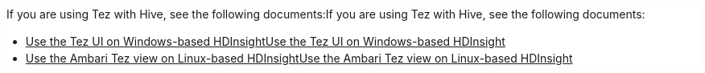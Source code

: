 <span data-ttu-id="0f2e5-204">If you are using Tez with Hive, see the following documents:</span><span class="sxs-lookup"><span data-stu-id="0f2e5-204">If you are using Tez with Hive, see the following documents:</span></span>

* [<span data-ttu-id="0f2e5-205">Use the Tez UI on Windows-based HDInsight</span><span class="sxs-lookup"><span data-stu-id="0f2e5-205">Use the Tez UI on Windows-based HDInsight</span></span>](hdinsight-debug-tez-ui.md)
* [<span data-ttu-id="0f2e5-206">Use the Ambari Tez view on Linux-based HDInsight</span><span class="sxs-lookup"><span data-stu-id="0f2e5-206">Use the Ambari Tez view on Linux-based HDInsight</span></span>](hdinsight-debug-ambari-tez-view.md)

[hdinsight-sdk-documentation]: http://msdnstage.redmond.corp.microsoft.com/library/dn479185.aspx

[azure-purchase-options]: http://azure.microsoft.com/pricing/purchase-options/
[azure-member-offers]: http://azure.microsoft.com/pricing/member-offers/
[azure-free-trial]: http://azure.microsoft.com/pricing/free-trial/

[apache-tez]: http://tez.apache.org
[apache-hive]: http://hive.apache.org/
[apache-log4j]: http://en.wikipedia.org/wiki/Log4j
[hive-on-tez-wiki]: https://cwiki.apache.org/confluence/display/Hive/Hive+on+Tez
[import-to-excel]: http://azure.microsoft.com/documentation/articles/hdinsight-connect-excel-power-query/


[hdinsight-use-oozie]: hdinsight-use-oozie.md
[hdinsight-analyze-flight-data]: hdinsight-analyze-flight-delay-data.md

[putty]: http://www.chiark.greenend.org.uk/~sgtatham/putty/download.html


[hdinsight-provision]: hdinsight-provision-clusters.md
[hdinsight-submit-jobs]: hdinsight-submit-hadoop-jobs-programmatically.md
[hdinsight-upload-data]: hdinsight-upload-data.md


[powershell-here-strings]: http://technet.microsoft.com/library/ee692792.aspx
